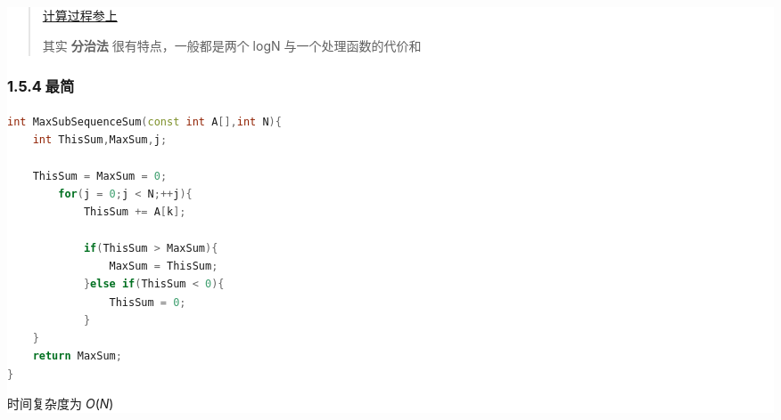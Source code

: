 > [计算过程参上](#add)
>
> 其实 **分治法** 很有特点，一般都是两个 logN 与一个处理函数的代价和

### 1.5.4 最简
```cpp
int MaxSubSequenceSum(const int A[],int N){
	int ThisSum,MaxSum,j;
	
	ThisSum = MaxSum = 0;
		for(j = 0;j < N;++j){
			ThisSum += A[k];

			if(ThisSum > MaxSum){
				MaxSum = ThisSum;
			}else if(ThisSum < 0){
				ThisSum = 0;
			}				
	}
	return MaxSum;
}
```

时间复杂度为 $O(N)$